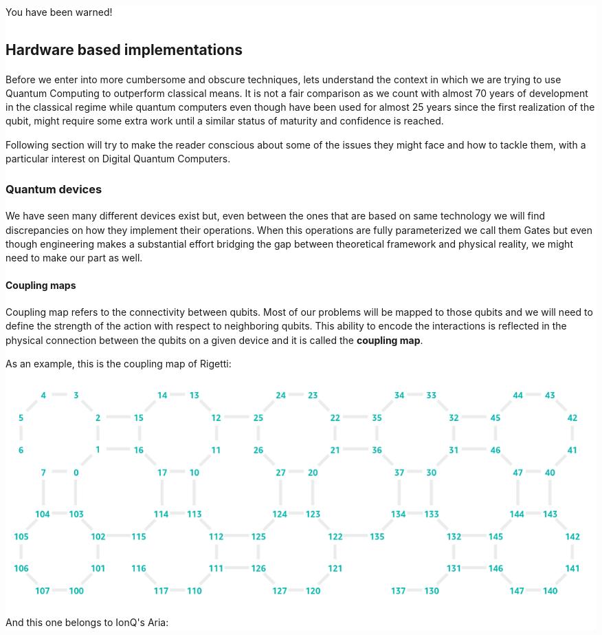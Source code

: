 You have been warned!

## Hardware based implementations

Before we enter into more cumbersome and obscure techniques, lets understand the context in which we are trying to use Quantum Computing to outperform classical means. It is not a fair comparison as we count with almost 70 years of development in the classical regime while quantum computers even though have been used for almost 25 years since the first realization of the qubit, might require some extra work until a similar status of maturity and confidence is reached.

Following section will try to make the reader conscious about some of the issues they might face and how to tackle them, with a particular interest on Digital Quantum Computers.

### Quantum devices

We have seen many different devices exist but, even between the ones that are based on same technology we will find discrepancies on how they implement their operations. When this operations are fully parameterized we call them Gates but even though engineering makes a substantial effort bridging the gap between theoretical framework and physical reality, we might need to make our part as well.

#### Coupling maps

Coupling map refers to the connectivity between qubits. Most of our problems will be mapped to those qubits and we will need to define the strength of the action with respect to neighboring qubits. This ability to encode the interactions is reflected in the physical connection between the qubits on a given device and it is called the **coupling map**.

As an example, this is the coupling map of Rigetti:

![Rigetti Aspen topology](../../assets/rigetti.png)

And this one belongs to IonQ's Aria:
